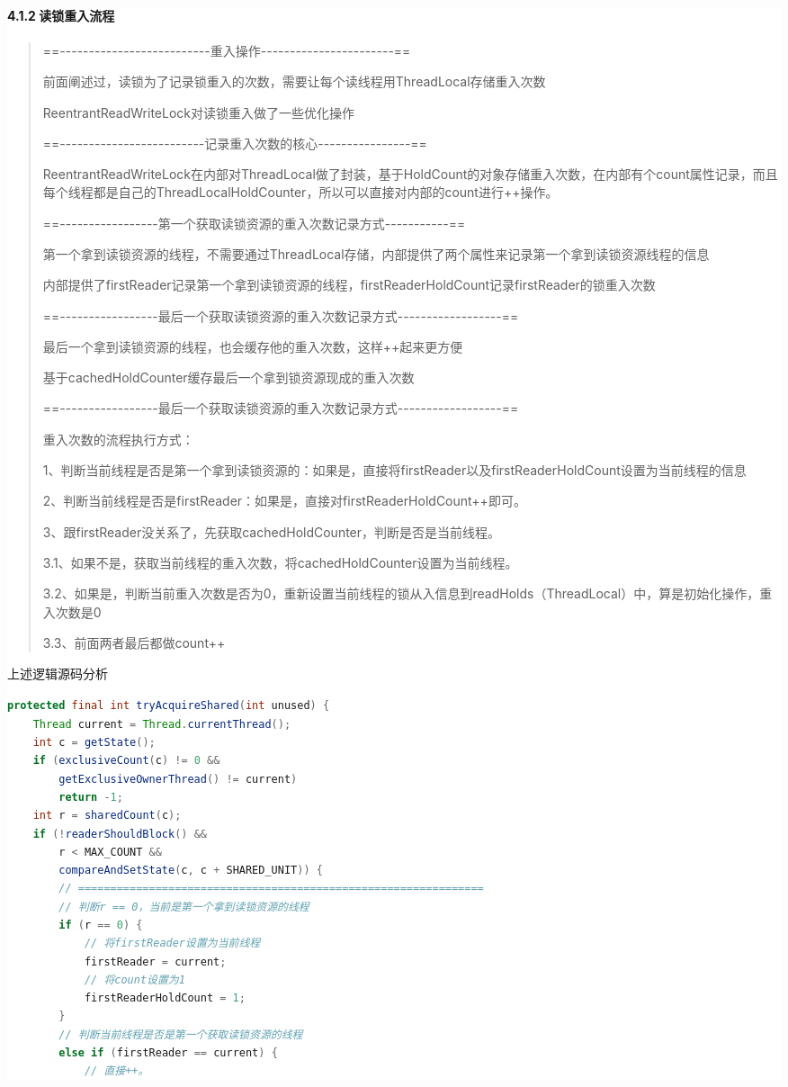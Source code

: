 #### 4.1.2 读锁重入流程

> ==--------------------------重入操作-----------------------==
>
> 前面阐述过，读锁为了记录锁重入的次数，需要让每个读线程用ThreadLocal存储重入次数
>
> ReentrantReadWriteLock对读锁重入做了一些优化操作
>
> ==-------------------------记录重入次数的核心----------------==
>
> ReentrantReadWriteLock在内部对ThreadLocal做了封装，基于HoldCount的对象存储重入次数，在内部有个count属性记录，而且每个线程都是自己的ThreadLocalHoldCounter，所以可以直接对内部的count进行++操作。
>
> ==-----------------第一个获取读锁资源的重入次数记录方式-----------==
>
> 第一个拿到读锁资源的线程，不需要通过ThreadLocal存储，内部提供了两个属性来记录第一个拿到读锁资源线程的信息
>
> 内部提供了firstReader记录第一个拿到读锁资源的线程，firstReaderHoldCount记录firstReader的锁重入次数
>
> ==-----------------最后一个获取读锁资源的重入次数记录方式------------------==
>
> 最后一个拿到读锁资源的线程，也会缓存他的重入次数，这样++起来更方便
>
> 基于cachedHoldCounter缓存最后一个拿到锁资源现成的重入次数
>
> ==-----------------最后一个获取读锁资源的重入次数记录方式------------------==
>
> 重入次数的流程执行方式：
>
> 1、判断当前线程是否是第一个拿到读锁资源的：如果是，直接将firstReader以及firstReaderHoldCount设置为当前线程的信息
>
> 2、判断当前线程是否是firstReader：如果是，直接对firstReaderHoldCount++即可。
>
> 3、跟firstReader没关系了，先获取cachedHoldCounter，判断是否是当前线程。
>
> 3.1、如果不是，获取当前线程的重入次数，将cachedHoldCounter设置为当前线程。
>
> 3.2、如果是，判断当前重入次数是否为0，重新设置当前线程的锁从入信息到readHolds（ThreadLocal）中，算是初始化操作，重入次数是0
>
> 3.3、前面两者最后都做count++

上述逻辑源码分析

```java
protected final int tryAcquireShared(int unused) {
    Thread current = Thread.currentThread();
    int c = getState();
    if (exclusiveCount(c) != 0 &&
        getExclusiveOwnerThread() != current)
        return -1;
    int r = sharedCount(c);
    if (!readerShouldBlock() &&
        r < MAX_COUNT &&
        compareAndSetState(c, c + SHARED_UNIT)) {
        // ===============================================================
        // 判断r == 0，当前是第一个拿到读锁资源的线程
        if (r == 0) {
            // 将firstReader设置为当前线程
            firstReader = current;
            // 将count设置为1
            firstReaderHoldCount = 1;
        } 
        // 判断当前线程是否是第一个获取读锁资源的线程
        else if (firstReader == current) {
            // 直接++。
```